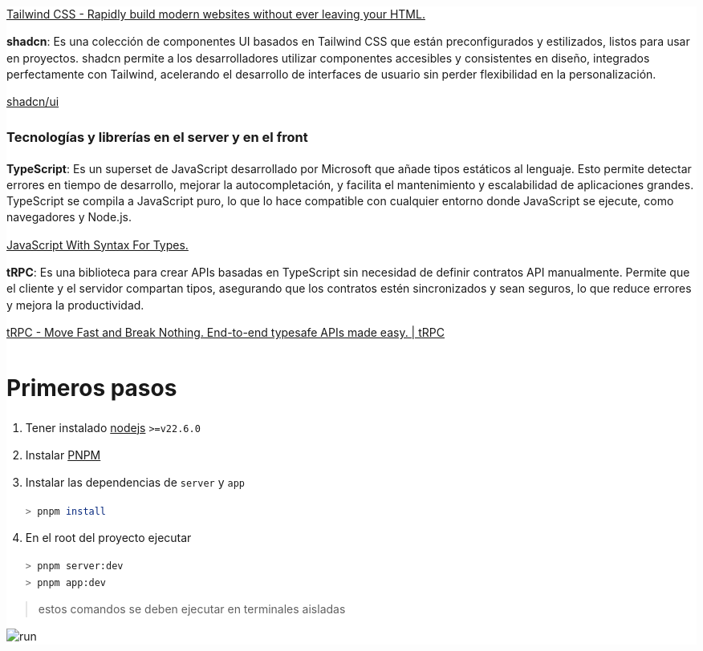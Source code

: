 [Tailwind CSS - Rapidly build modern websites without ever leaving your HTML.](https://tailwindcss.com/)

**shadcn**: Es una colección de componentes UI basados en Tailwind CSS que están preconfigurados y estilizados, listos para usar en proyectos. shadcn permite a los desarrolladores utilizar componentes accesibles y consistentes en diseño, integrados perfectamente con Tailwind, acelerando el desarrollo de interfaces de usuario sin perder flexibilidad en la personalización.

[shadcn/ui](https://ui.shadcn.com/)

### Tecnologías y librerías en el server y en el front

**TypeScript**: Es un superset de JavaScript desarrollado por Microsoft que añade tipos estáticos al lenguaje. Esto permite detectar errores en tiempo de desarrollo, mejorar la autocompletación, y facilita el mantenimiento y escalabilidad de aplicaciones grandes. TypeScript se compila a JavaScript puro, lo que lo hace compatible con cualquier entorno donde JavaScript se ejecute, como navegadores y Node.js.

[JavaScript With Syntax For Types.](https://www.typescriptlang.org/)

**tRPC**: Es una biblioteca para crear APIs basadas en TypeScript sin necesidad de definir contratos API manualmente. Permite que el cliente y el servidor compartan tipos, asegurando que los contratos estén sincronizados y sean seguros, lo que reduce errores y mejora la productividad.

[tRPC - Move Fast and Break Nothing. End-to-end typesafe APIs made easy. | tRPC](https://trpc.io/)

# Primeros pasos

1. Tener instalado [nodejs](https://nodejs.org/en/learn/getting-started/how-to-install-nodejs) `>=v22.6.0`
2. Instalar [PNPM](https://pnpm.io/es/installation)
3. Instalar las dependencias de `server` y `app`

   ```bash
   > pnpm install
   ```

4. En el root del proyecto ejecutar

   ```bash
   > pnpm server:dev
   > pnpm app:dev
   ```

> estos comandos se deben ejecutar en terminales aisladas

![run](https://github.com/user-attachments/assets/c0a4541e-6a64-43f2-a0c7-d4e0e05dd50f)
